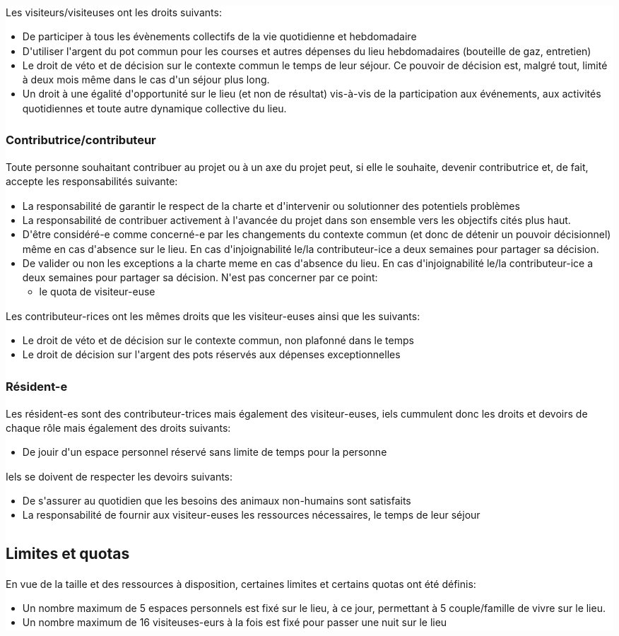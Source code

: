 Les visiteurs/visiteuses ont les droits suivants: 
- De participer à tous les évènements collectifs de la vie quotidienne et hebdomadaire
- D'utiliser l'argent du pot commun pour les courses et autres dépenses du lieu hebdomadaires (bouteille de gaz, entretien) 
- Le droit de véto et de décision sur le contexte commun le temps de leur séjour. Ce pouvoir de décision est, malgré tout, limité à deux mois même dans le cas d'un séjour plus long. 
- Un droit à une égalité d'opportunité sur le lieu (et non de résultat) vis-à-vis de la participation aux événements, aux activités quotidiennes et toute autre dynamique collective du lieu. 

### Contributrice/contributeur 
Toute personne souhaitant contribuer au projet ou à un axe du projet peut, si elle le souhaite, devenir contributrice et, de fait, accepte les responsabilités suivante: 
- La responsabilité de garantir le respect de la charte et d'intervenir ou solutionner des potentiels problèmes 
- La responsabilité de contribuer activement à l'avancée du projet dans son ensemble vers les objectifs cités plus haut. 
- D'être considéré-e comme concerné-e par les changements du contexte commun (et donc de détenir un pouvoir décisionnel) même  en cas d'absence sur le lieu. En cas d'injoignabilité le/la contributeur-ice a deux semaines pour partager sa décision.   
- De valider ou non les exceptions a la charte meme en cas d'absence du lieu. En cas d'injoignabilité le/la contributeur-ice a deux semaines pour partager sa décision. N'est pas concerner par ce point:
	- le quota de visiteur-euse

Les contributeur-rices ont les mêmes droits que les visiteur-euses ainsi que les suivants: 
- Le droit de véto et de décision sur le contexte commun, non plafonné dans le temps 
- Le droit de décision sur l'argent des pots réservés aux dépenses exceptionnelles 
 
### Résident-e 
Les résident-es sont des contributeur-trices mais également des visiteur-euses, iels cummulent donc les droits et devoirs de chaque rôle mais également des droits suivants: 
- De jouir d'un espace personnel réservé sans limite de temps pour la personne 

Iels se doivent de respecter les devoirs suivants:
- De s'assurer au quotidien que les besoins des animaux non-humains sont satisfaits 
- La responsabilité de fournir aux visiteur-euses les ressources nécessaires, le temps de leur séjour

## Limites et quotas
En vue de la taille et des ressources à disposition, certaines limites et certains quotas ont été définis: 
- Un nombre maximum de 5 espaces personnels est fixé sur le lieu, à ce jour, permettant à 5 couple/famille de vivre sur le lieu. 
- Un nombre maximum de 16 visiteuses-eurs à la fois est fixé pour passer une nuit sur le lieu
